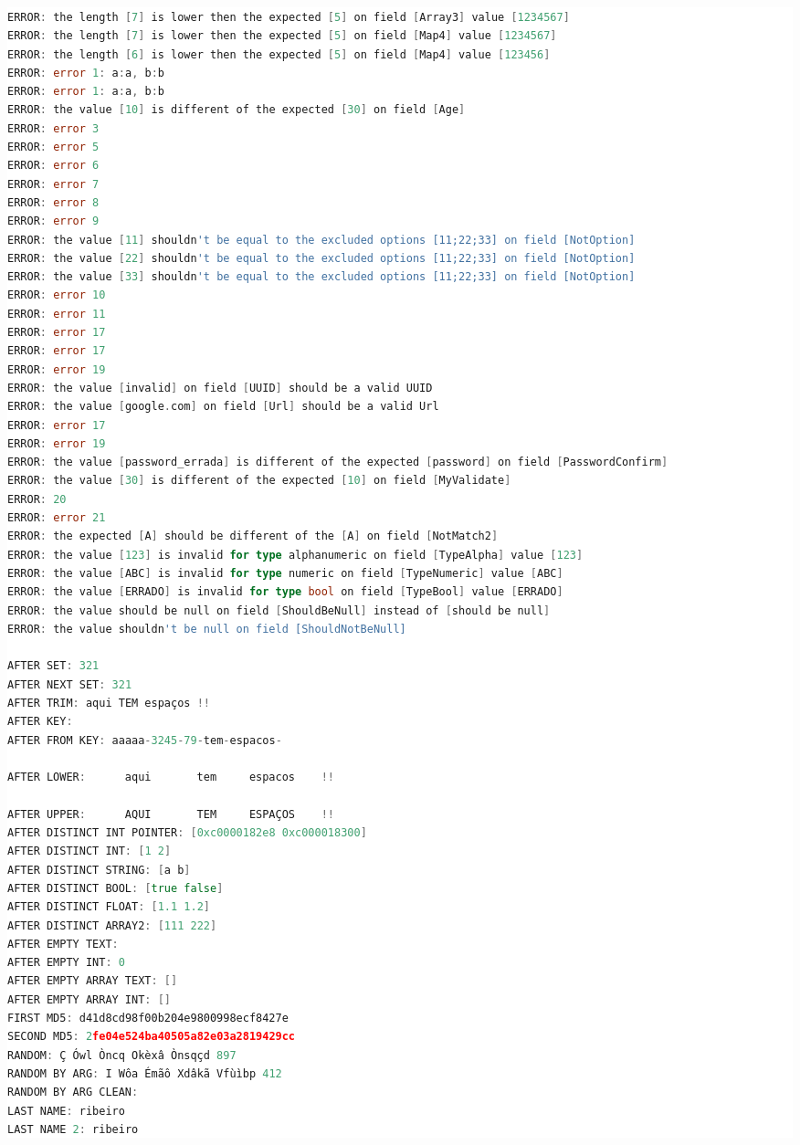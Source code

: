 ```go
ERROR: the length [7] is lower then the expected [5] on field [Array3] value [1234567]
ERROR: the length [7] is lower then the expected [5] on field [Map4] value [1234567]
ERROR: the length [6] is lower then the expected [5] on field [Map4] value [123456]
ERROR: error 1: a:a, b:b
ERROR: error 1: a:a, b:b
ERROR: the value [10] is different of the expected [30] on field [Age]
ERROR: error 3
ERROR: error 5
ERROR: error 6
ERROR: error 7
ERROR: error 8
ERROR: error 9
ERROR: the value [11] shouldn't be equal to the excluded options [11;22;33] on field [NotOption]
ERROR: the value [22] shouldn't be equal to the excluded options [11;22;33] on field [NotOption]
ERROR: the value [33] shouldn't be equal to the excluded options [11;22;33] on field [NotOption]
ERROR: error 10
ERROR: error 11
ERROR: error 17
ERROR: error 17
ERROR: error 19
ERROR: the value [invalid] on field [UUID] should be a valid UUID
ERROR: the value [google.com] on field [Url] should be a valid Url
ERROR: error 17
ERROR: error 19
ERROR: the value [password_errada] is different of the expected [password] on field [PasswordConfirm]
ERROR: the value [30] is different of the expected [10] on field [MyValidate]
ERROR: 20
ERROR: error 21
ERROR: the expected [A] should be different of the [A] on field [NotMatch2]
ERROR: the value [123] is invalid for type alphanumeric on field [TypeAlpha] value [123]
ERROR: the value [ABC] is invalid for type numeric on field [TypeNumeric] value [ABC]
ERROR: the value [ERRADO] is invalid for type bool on field [TypeBool] value [ERRADO]
ERROR: the value should be null on field [ShouldBeNull] instead of [should be null]
ERROR: the value shouldn't be null on field [ShouldNotBeNull]

AFTER SET: 321
AFTER NEXT SET: 321
AFTER TRIM: aqui TEM espaços !!
AFTER KEY: 
AFTER FROM KEY: aaaaa-3245-79-tem-espacos-

AFTER LOWER:      aqui       tem     espacos    !!   

AFTER UPPER:      AQUI       TEM     ESPAÇOS    !!   
AFTER DISTINCT INT POINTER: [0xc0000182e8 0xc000018300]
AFTER DISTINCT INT: [1 2]
AFTER DISTINCT STRING: [a b]
AFTER DISTINCT BOOL: [true false]
AFTER DISTINCT FLOAT: [1.1 1.2]
AFTER DISTINCT ARRAY2: [111 222]
AFTER EMPTY TEXT: 
AFTER EMPTY INT: 0
AFTER EMPTY ARRAY TEXT: []
AFTER EMPTY ARRAY INT: []
FIRST MD5: d41d8cd98f00b204e9800998ecf8427e
SECOND MD5: 2fe04e524ba40505a82e03a2819429cc
RANDOM: Ç Ówl Òncq Okèxâ Ònsqçd 897
RANDOM BY ARG: I Wôa Émãô Xdâkã Vfùìbp 412
RANDOM BY ARG CLEAN: 
LAST NAME: ribeiro
LAST NAME 2: ribeiro

```
